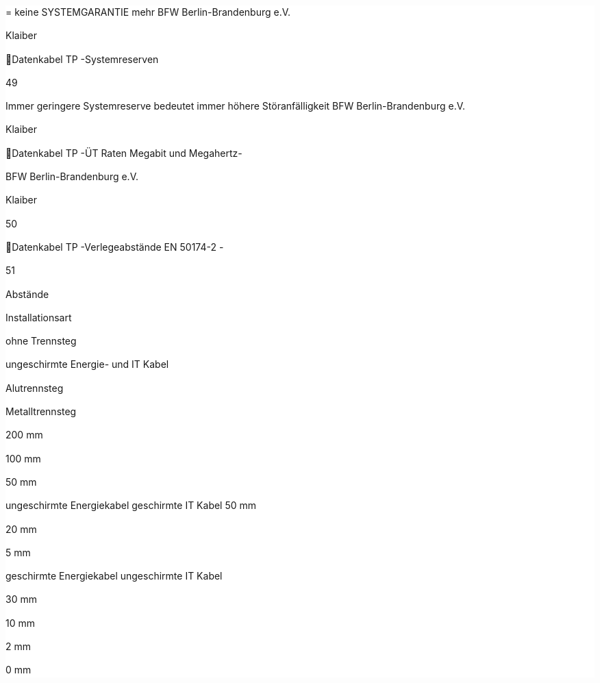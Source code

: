 = keine SYSTEMGARANTIE mehr
BFW Berlin-Brandenburg e.V.

Klaiber

Datenkabel TP -Systemreserven

49

Immer geringere Systemreserve bedeutet immer höhere Störanfälligkeit
BFW Berlin-Brandenburg e.V.

Klaiber

Datenkabel TP -ÜT Raten
Megabit und Megahertz-

BFW Berlin-Brandenburg e.V.

Klaiber

50

Datenkabel TP -Verlegeabstände EN 50174-2 -

51

Abstände

Installationsart

ohne Trennsteg

ungeschirmte
Energie- und IT Kabel

Alutrennsteg

Metalltrennsteg

200 mm

100 mm

50 mm

ungeschirmte Energiekabel
geschirmte IT Kabel
50 mm

20 mm

5 mm

geschirmte Energiekabel
ungeschirmte IT Kabel

30 mm

10 mm

2 mm

0 mm
